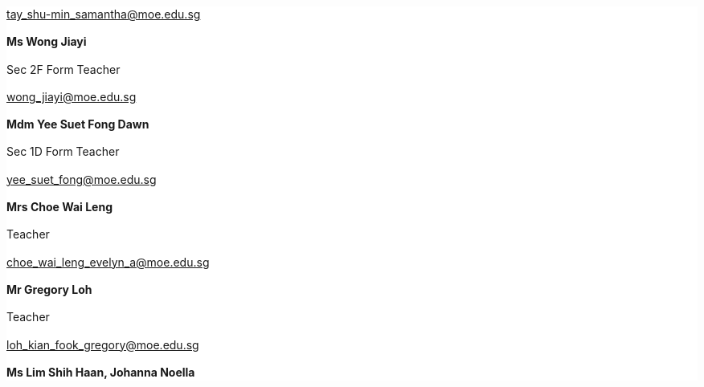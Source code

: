 <p><a href="mailto:tay_shu-min_samantha@moe.edu.sg" rel="noopener noreferrer nofollow" target="_blank">tay_shu-min_samantha@moe.edu.sg</a>
</p>
</td>
</tr>
<tr>
<td rowspan="1" colspan="1">
<p><strong>Ms Wong Jiayi</strong>
</p>
</td>
<td rowspan="1" colspan="1">
<p>Sec 2F Form Teacher</p>
</td>
<td rowspan="1" colspan="1">
<p><a href="mailto:wong_jiayi@moe.edu.sg" rel="noopener noreferrer nofollow" target="_blank">wong_jiayi@moe.edu.sg</a>
</p>
</td>
</tr>
<tr>
<td rowspan="1" colspan="1">
<p><strong>Mdm Yee Suet Fong Dawn</strong>
</p>
</td>
<td rowspan="1" colspan="1">
<p>Sec 1D Form Teacher</p>
</td>
<td rowspan="1" colspan="1">
<p><a href="mailto:yee_suet_fong@moe.edu.sg" rel="noopener noreferrer nofollow" target="_blank">yee_suet_fong@moe.edu.sg</a>
</p>
</td>
</tr>
<tr>
<td rowspan="1" colspan="1">
<p><strong>Mrs Choe Wai Leng</strong>
</p>
</td>
<td rowspan="1" colspan="1">
<p>Teacher</p>
</td>
<td rowspan="1" colspan="1">
<p><a href="mailto:choe_wai_leng_evelyn_a@moe.edu.sg" rel="noopener noreferrer nofollow" target="_blank">choe_wai_leng_evelyn_a@moe.edu.sg</a>
</p>
</td>
</tr>
<tr>
<td rowspan="1" colspan="1">
<p><strong>Mr Gregory Loh</strong>
</p>
</td>
<td rowspan="1" colspan="1">
<p>Teacher</p>
</td>
<td rowspan="1" colspan="1">
<p><a href="mailto:loh_kian_fook_gregory@moe.edu.sg" rel="noopener noreferrer nofollow" target="_blank">loh_kian_fook_gregory@moe.edu.sg</a>
</p>
</td>
</tr>
<tr>
<td rowspan="1" colspan="1">
<p><strong>Ms Lim Shih Haan, Johanna Noella</strong>